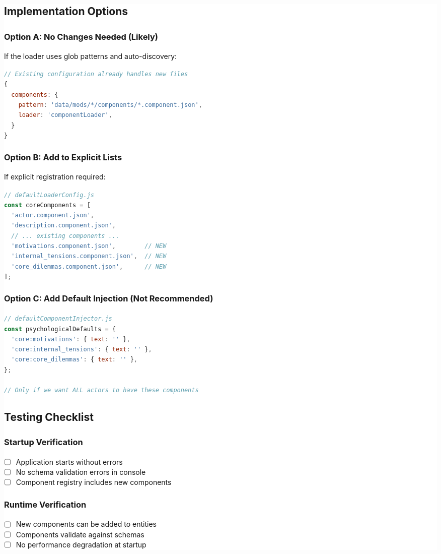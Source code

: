 ## Implementation Options

### Option A: No Changes Needed (Likely)

If the loader uses glob patterns and auto-discovery:
```javascript
// Existing configuration already handles new files
{
  components: {
    pattern: 'data/mods/*/components/*.component.json',
    loader: 'componentLoader',
  }
}
```

### Option B: Add to Explicit Lists

If explicit registration required:

```javascript
// defaultLoaderConfig.js
const coreComponents = [
  'actor.component.json',
  'description.component.json',
  // ... existing components ...
  'motivations.component.json',        // NEW
  'internal_tensions.component.json',  // NEW
  'core_dilemmas.component.json',      // NEW
];
```

### Option C: Add Default Injection (Not Recommended)

```javascript
// defaultComponentInjector.js
const psychologicalDefaults = {
  'core:motivations': { text: '' },
  'core:internal_tensions': { text: '' },
  'core:core_dilemmas': { text: '' },
};

// Only if we want ALL actors to have these components
```

## Testing Checklist

### Startup Verification
- [ ] Application starts without errors
- [ ] No schema validation errors in console
- [ ] Component registry includes new components

### Runtime Verification
- [ ] New components can be added to entities
- [ ] Components validate against schemas
- [ ] No performance degradation at startup
